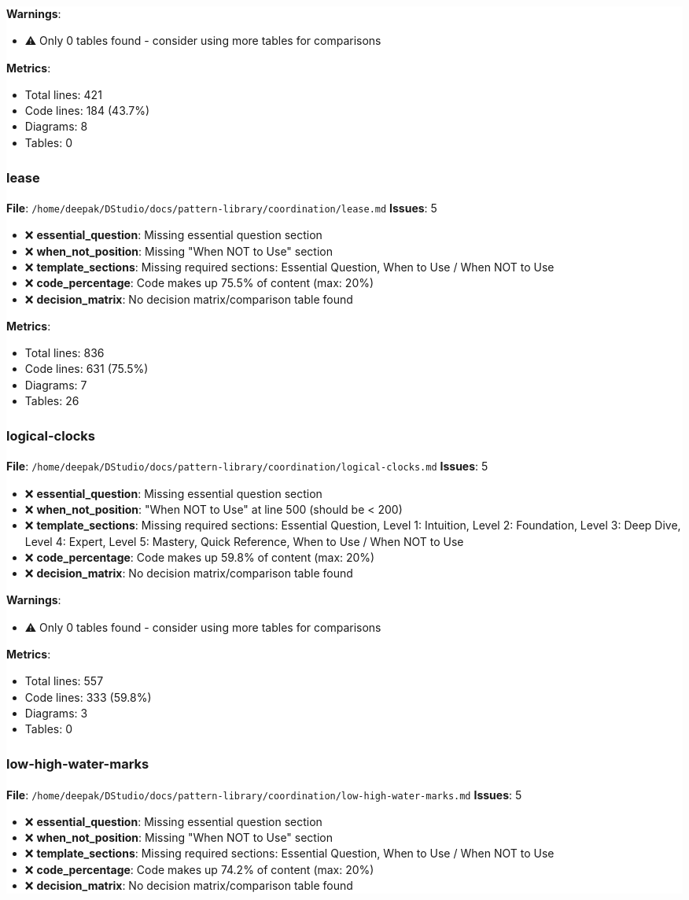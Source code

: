 **Warnings**:
- ⚠️ Only 0 tables found - consider using more tables for comparisons

**Metrics**:
- Total lines: 421
- Code lines: 184 (43.7%)
- Diagrams: 8
- Tables: 0

### lease
**File**: `/home/deepak/DStudio/docs/pattern-library/coordination/lease.md`
**Issues**: 5

- ❌ **essential_question**: Missing essential question section
- ❌ **when_not_position**: Missing "When NOT to Use" section
- ❌ **template_sections**: Missing required sections: Essential Question, When to Use / When NOT to Use
- ❌ **code_percentage**: Code makes up 75.5% of content (max: 20%)
- ❌ **decision_matrix**: No decision matrix/comparison table found

**Metrics**:
- Total lines: 836
- Code lines: 631 (75.5%)
- Diagrams: 7
- Tables: 26

### logical-clocks
**File**: `/home/deepak/DStudio/docs/pattern-library/coordination/logical-clocks.md`
**Issues**: 5

- ❌ **essential_question**: Missing essential question section
- ❌ **when_not_position**: "When NOT to Use" at line 500 (should be < 200)
- ❌ **template_sections**: Missing required sections: Essential Question, Level 1: Intuition, Level 2: Foundation, Level 3: Deep Dive, Level 4: Expert, Level 5: Mastery, Quick Reference, When to Use / When NOT to Use
- ❌ **code_percentage**: Code makes up 59.8% of content (max: 20%)
- ❌ **decision_matrix**: No decision matrix/comparison table found

**Warnings**:
- ⚠️ Only 0 tables found - consider using more tables for comparisons

**Metrics**:
- Total lines: 557
- Code lines: 333 (59.8%)
- Diagrams: 3
- Tables: 0

### low-high-water-marks
**File**: `/home/deepak/DStudio/docs/pattern-library/coordination/low-high-water-marks.md`
**Issues**: 5

- ❌ **essential_question**: Missing essential question section
- ❌ **when_not_position**: Missing "When NOT to Use" section
- ❌ **template_sections**: Missing required sections: Essential Question, When to Use / When NOT to Use
- ❌ **code_percentage**: Code makes up 74.2% of content (max: 20%)
- ❌ **decision_matrix**: No decision matrix/comparison table found
